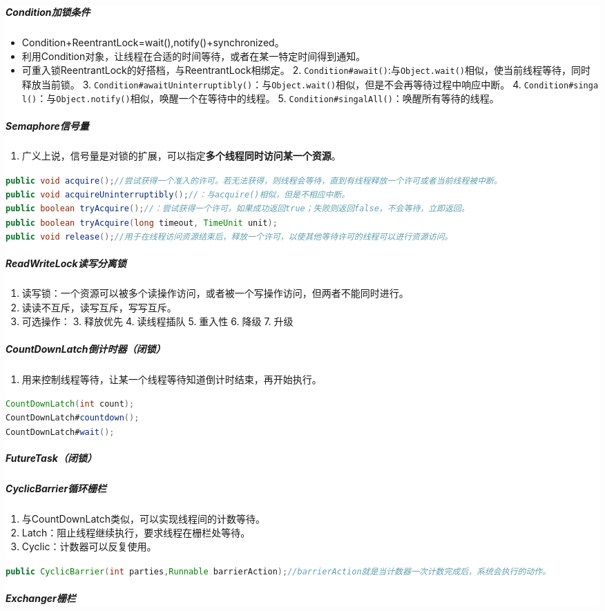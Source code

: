 ##### Condition加锁条件  

- Condition+ReentrantLock=wait(),notify()+synchronized。
- 利用Condition对象，让线程在合适的时间等待，或者在某一特定时间得到通知。
- 可重入锁ReentrantLock的好搭档，与ReentrantLock相绑定。
    2. `Condition#await()`:与`Object.wait()`相似，使当前线程等待，同时释放当前锁。
    3.  `Condition#awaitUninterruptibly()`：与`Object.wait()`相似，但是不会再等待过程中响应中断。
    4.  `Condition#singal()`：与`Object.notify()`相似，唤醒一个在等待中的线程。
    5.  `Condition#singalAll()`：唤醒所有等待的线程。

##### Semaphore信号量  

1. 广义上说，信号量是对锁的扩展，可以指定**多个线程同时访问某一个资源**。
```java
public void acquire();//尝试获得一个准入的许可。若无法获得，则线程会等待，直到有线程释放一个许可或者当前线程被中断。
public void acquireUninterruptibly();//：与acquire()相似，但是不相应中断。
public boolean tryAcquire();//：尝试获得一个许可，如果成功返回true；失败则返回false，不会等待，立即返回。
public boolean tryAcquire(long timeout, TimeUnit unit);
public void release();//用于在线程访问资源结束后，释放一个许可，以使其他等待许可的线程可以进行资源访问。
```
##### ReadWriteLock读写分离锁  

1. 读写锁：一个资源可以被多个读操作访问，或者被一个写操作访问，但两者不能同时进行。
2. 读读不互斥，读写互斥，写写互斥。
2. 可选操作：
    3. 释放优先
    4. 读线程插队
    5. 重入性
    6. 降级
    7. 升级

##### CountDownLatch倒计时器（闭锁）  

1. 用来控制线程等待，让某一个线程等待知道倒计时结束，再开始执行。

```java
CountDownLatch(int count);
CountDownLatch#countdown();
CountDownLatch#wait();
```

##### FutureTask（闭锁）  


##### CyclicBarrier循环栅栏  

1. 与CountDownLatch类似，可以实现线程间的计数等待。
2. Latch：阻止线程继续执行，要求线程在栅栏处等待。
3. Cyclic：计数器可以反复使用。

```java
public CyclicBarrier(int parties,Runnable barrierAction);//barrierAction就是当计数器一次计数完成后，系统会执行的动作。
```

##### Exchanger栅栏  
